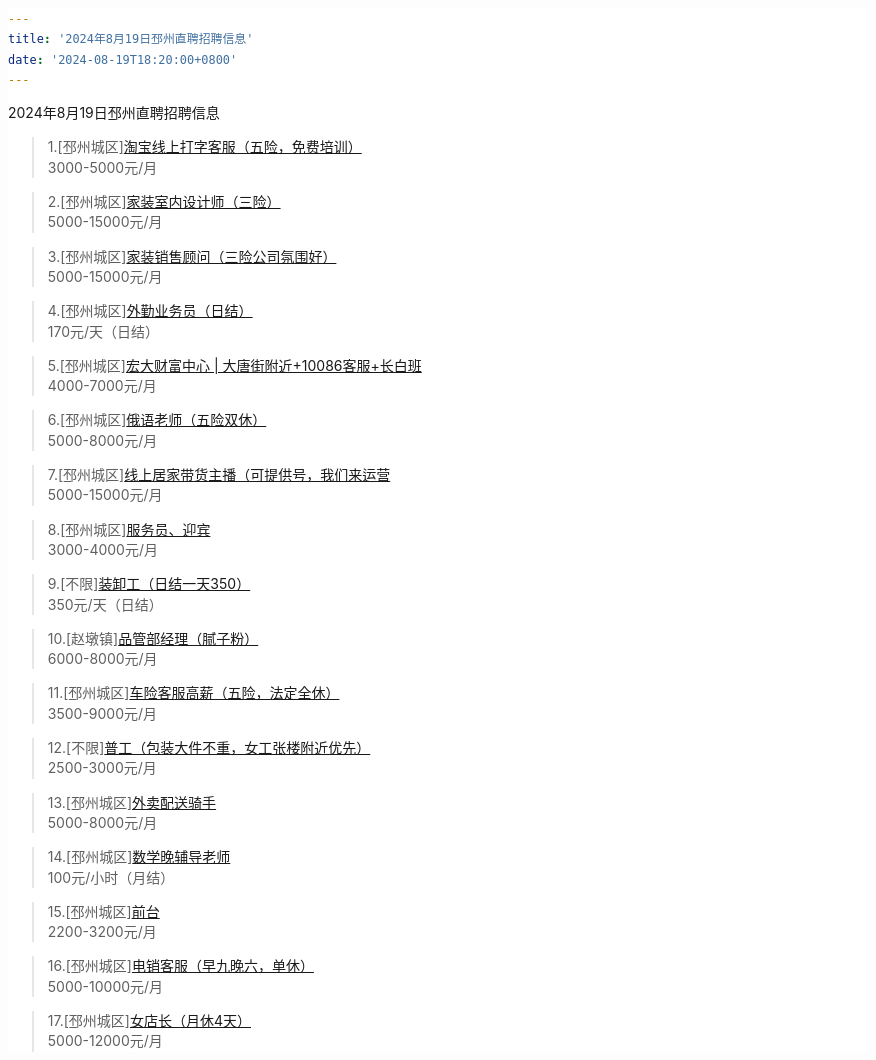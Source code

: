 ```yaml
---
title: '2024年8月19日邳州直聘招聘信息'
date: '2024-08-19T18:20:00+0800'
---
```

2024年8月19日邳州直聘招聘信息

>1.[邳州城区][淘宝线上打字客服（五险，免费培训）](https://www.pizhouzhipin.com/job/36818)<br>
>3000-5000元/月

>2.[邳州城区][家装室内设计师（三险）](https://www.pizhouzhipin.com/job/17714)<br>
>5000-15000元/月

>3.[邳州城区][家装销售顾问（三险公司氛围好）](https://www.pizhouzhipin.com/job/15739)<br>
>5000-15000元/月

>4.[邳州城区][外勤业务员（日结）](https://www.pizhouzhipin.com/job/36773)<br>
>170元/天（日结）

>5.[邳州城区][宏大财富中心 | 大唐街附近+10086客服+长白班](https://www.pizhouzhipin.com/job/22961)<br>
>4000-7000元/月

>6.[邳州城区][俄语老师（五险双休）](https://www.pizhouzhipin.com/job/24329)<br>
>5000-8000元/月

>7.[邳州城区][线上居家带货主播（可提供号，我们来运营](https://www.pizhouzhipin.com/job/36318)<br>
>5000-15000元/月

>8.[邳州城区][服务员、迎宾](https://www.pizhouzhipin.com/job/32042)<br>
>3000-4000元/月

>9.[不限][装卸工（日结一天350）](https://www.pizhouzhipin.com/job/36535)<br>
>350元/天（日结）

>10.[赵墩镇][品管部经理（腻子粉）](https://www.pizhouzhipin.com/job/34994)<br>
>6000-8000元/月

>11.[邳州城区][车险客服高薪（五险，法定全休）](https://www.pizhouzhipin.com/job/30882)<br>
>3500-9000元/月

>12.[不限][普工（包装大件不重，女工张楼附近优先）](https://www.pizhouzhipin.com/job/36391)<br>
>2500-3000元/月

>13.[邳州城区][外卖配送骑手](https://www.pizhouzhipin.com/job/36574)<br>
>5000-8000元/月

>14.[邳州城区][数学晚辅导老师](https://www.pizhouzhipin.com/job/36847)<br>
>100元/小时（月结）

>15.[邳州城区][前台](https://www.pizhouzhipin.com/job/34466)<br>
>2200-3200元/月

>16.[邳州城区][电销客服（早九晚六，单休）](https://www.pizhouzhipin.com/job/35969)<br>
>5000-10000元/月

>17.[邳州城区][女店长（月休4天）](https://www.pizhouzhipin.com/job/34144)<br>
>5000-12000元/月
